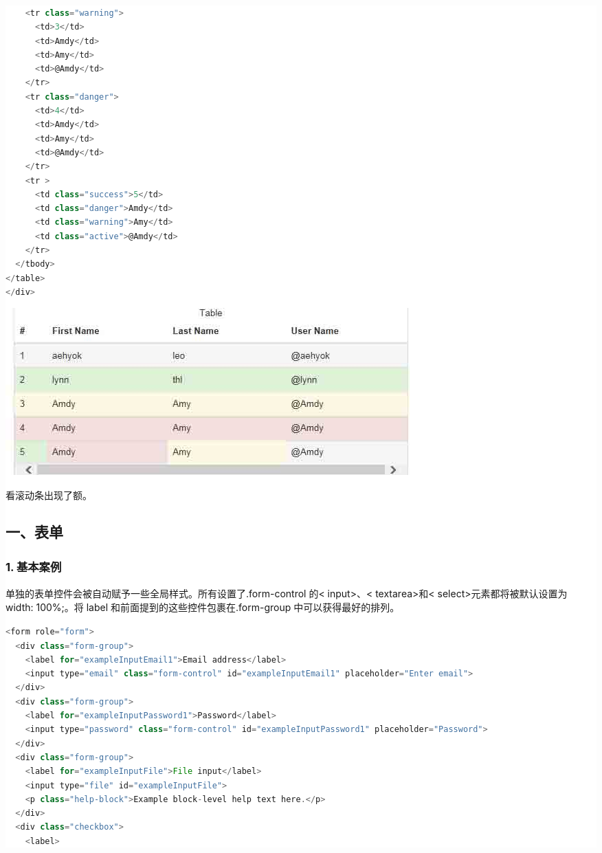 ```js
    <tr class="warning">  
      <td>3</td> 
      <td>Amdy</td>  
      <td>Amy</td> 
      <td>@Amdy</td>  
    </tr>
    <tr class="danger"> 
      <td>4</td> 
      <td>Amdy</td>  
      <td>Amy</td> 
      <td>@Amdy</td>  
    </tr>
    <tr > 
      <td class="success">5</td> 
      <td class="danger">Amdy</td>  
      <td class="warning">Amy</td> 
      <td class="active">@Amdy</td>  
    </tr>
  </tbody>  
</table>
</div> 
```

![](img/37.jpg)

看滚动条出现了额。

## 一、表单

### 1\. 基本案例

单独的表单控件会被自动赋予一些全局样式。所有设置了.form-control 的< input>、< textarea>和< select>元素都将被默认设置为 width: 100%;。将 label 和前面提到的这些控件包裹在.form-group 中可以获得最好的排列。

```js
<form role="form">
  <div class="form-group">
    <label for="exampleInputEmail1">Email address</label>
    <input type="email" class="form-control" id="exampleInputEmail1" placeholder="Enter email">
  </div>
  <div class="form-group">
    <label for="exampleInputPassword1">Password</label>
    <input type="password" class="form-control" id="exampleInputPassword1" placeholder="Password">
  </div>
  <div class="form-group">
    <label for="exampleInputFile">File input</label>
    <input type="file" id="exampleInputFile">
    <p class="help-block">Example block-level help text here.</p>
  </div>
  <div class="checkbox">
    <label>
```